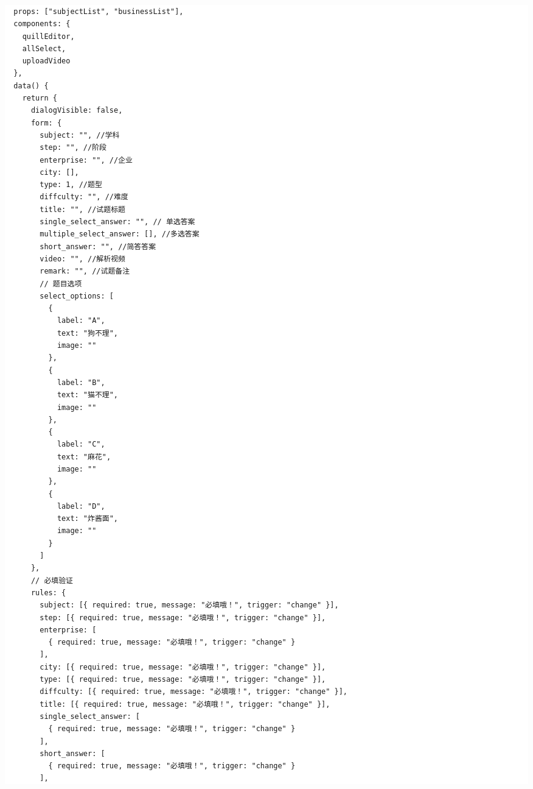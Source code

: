 ~~~vue
  props: ["subjectList", "businessList"],
  components: {
    quillEditor,
    allSelect,
    uploadVideo
  },
  data() {
    return {
      dialogVisible: false,
      form: {
        subject: "", //学科
        step: "", //阶段
        enterprise: "", //企业
        city: [],
        type: 1, //题型
        diffculty: "", //难度
        title: "", //试题标题
        single_select_answer: "", // 单选答案
        multiple_select_answer: [], //多选答案
        short_answer: "", //简答答案
        video: "", //解析视频
        remark: "", //试题备注
        // 题目选项
        select_options: [
          {
            label: "A",
            text: "狗不理",
            image: ""
          },
          {
            label: "B",
            text: "猫不理",
            image: ""
          },
          {
            label: "C",
            text: "麻花",
            image: ""
          },
          {
            label: "D",
            text: "炸酱面",
            image: ""
          }
        ]
      },
      // 必填验证
      rules: {
        subject: [{ required: true, message: "必填哦！", trigger: "change" }],
        step: [{ required: true, message: "必填哦！", trigger: "change" }],
        enterprise: [
          { required: true, message: "必填哦！", trigger: "change" }
        ],
        city: [{ required: true, message: "必填哦！", trigger: "change" }],
        type: [{ required: true, message: "必填哦！", trigger: "change" }],
        diffculty: [{ required: true, message: "必填哦！", trigger: "change" }],
        title: [{ required: true, message: "必填哦！", trigger: "change" }],
        single_select_answer: [
          { required: true, message: "必填哦！", trigger: "change" }
        ],
        short_answer: [
          { required: true, message: "必填哦！", trigger: "change" }
        ],
~~~